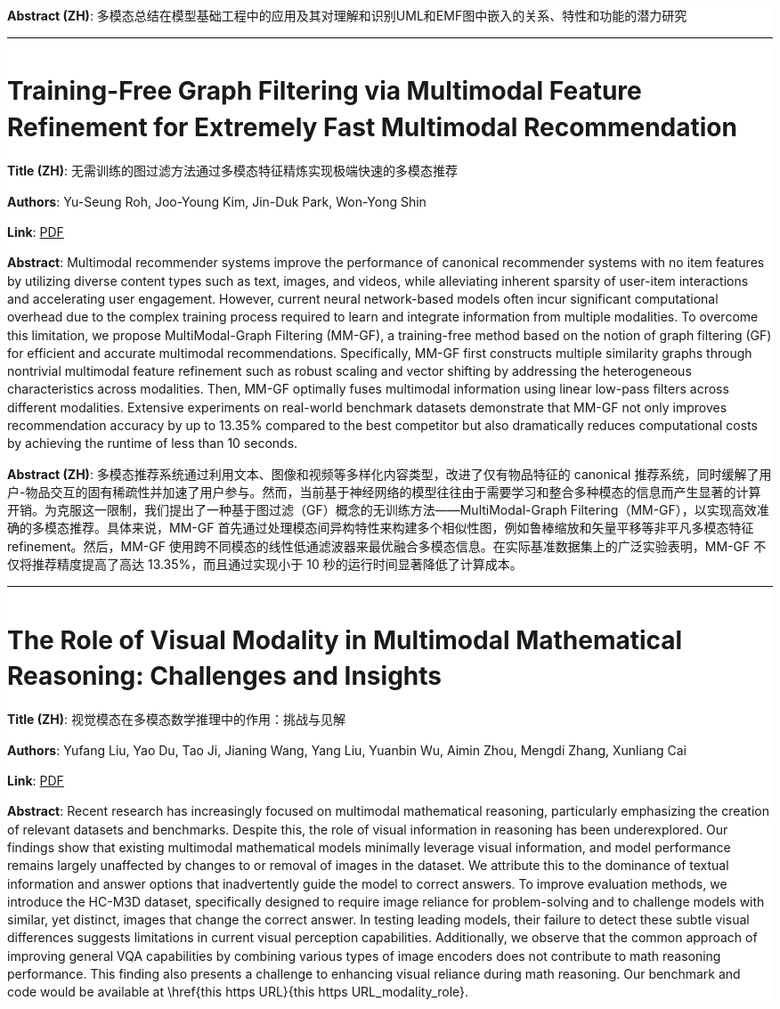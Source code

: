 **Abstract (ZH)**: 多模态总结在模型基础工程中的应用及其对理解和识别UML和EMF图中嵌入的关系、特性和功能的潜力研究 

---
# Training-Free Graph Filtering via Multimodal Feature Refinement for Extremely Fast Multimodal Recommendation 

**Title (ZH)**: 无需训练的图过滤方法通过多模态特征精炼实现极端快速的多模态推荐 

**Authors**: Yu-Seung Roh, Joo-Young Kim, Jin-Duk Park, Won-Yong Shin  

**Link**: [PDF](https://arxiv.org/pdf/2503.04406)  

**Abstract**: Multimodal recommender systems improve the performance of canonical recommender systems with no item features by utilizing diverse content types such as text, images, and videos, while alleviating inherent sparsity of user-item interactions and accelerating user engagement. However, current neural network-based models often incur significant computational overhead due to the complex training process required to learn and integrate information from multiple modalities. To overcome this limitation, we propose MultiModal-Graph Filtering (MM-GF), a training-free method based on the notion of graph filtering (GF) for efficient and accurate multimodal recommendations. Specifically, MM-GF first constructs multiple similarity graphs through nontrivial multimodal feature refinement such as robust scaling and vector shifting by addressing the heterogeneous characteristics across modalities. Then, MM-GF optimally fuses multimodal information using linear low-pass filters across different modalities. Extensive experiments on real-world benchmark datasets demonstrate that MM-GF not only improves recommendation accuracy by up to 13.35% compared to the best competitor but also dramatically reduces computational costs by achieving the runtime of less than 10 seconds. 

**Abstract (ZH)**: 多模态推荐系统通过利用文本、图像和视频等多样化内容类型，改进了仅有物品特征的 canonical 推荐系统，同时缓解了用户-物品交互的固有稀疏性并加速了用户参与。然而，当前基于神经网络的模型往往由于需要学习和整合多种模态的信息而产生显著的计算开销。为克服这一限制，我们提出了一种基于图过滤（GF）概念的无训练方法——MultiModal-Graph Filtering（MM-GF），以实现高效准确的多模态推荐。具体来说，MM-GF 首先通过处理模态间异构特性来构建多个相似性图，例如鲁棒缩放和矢量平移等非平凡多模态特征 refinement。然后，MM-GF 使用跨不同模态的线性低通滤波器来最优融合多模态信息。在实际基准数据集上的广泛实验表明，MM-GF 不仅将推荐精度提高了高达 13.35%，而且通过实现小于 10 秒的运行时间显著降低了计算成本。 

---
# The Role of Visual Modality in Multimodal Mathematical Reasoning: Challenges and Insights 

**Title (ZH)**: 视觉模态在多模态数学推理中的作用：挑战与见解 

**Authors**: Yufang Liu, Yao Du, Tao Ji, Jianing Wang, Yang Liu, Yuanbin Wu, Aimin Zhou, Mengdi Zhang, Xunliang Cai  

**Link**: [PDF](https://arxiv.org/pdf/2503.04167)  

**Abstract**: Recent research has increasingly focused on multimodal mathematical reasoning, particularly emphasizing the creation of relevant datasets and benchmarks. Despite this, the role of visual information in reasoning has been underexplored. Our findings show that existing multimodal mathematical models minimally leverage visual information, and model performance remains largely unaffected by changes to or removal of images in the dataset. We attribute this to the dominance of textual information and answer options that inadvertently guide the model to correct answers. To improve evaluation methods, we introduce the HC-M3D dataset, specifically designed to require image reliance for problem-solving and to challenge models with similar, yet distinct, images that change the correct answer. In testing leading models, their failure to detect these subtle visual differences suggests limitations in current visual perception capabilities. Additionally, we observe that the common approach of improving general VQA capabilities by combining various types of image encoders does not contribute to math reasoning performance. This finding also presents a challenge to enhancing visual reliance during math reasoning. Our benchmark and code would be available at \href{this https URL}{this https URL\_modality\_role}. 

